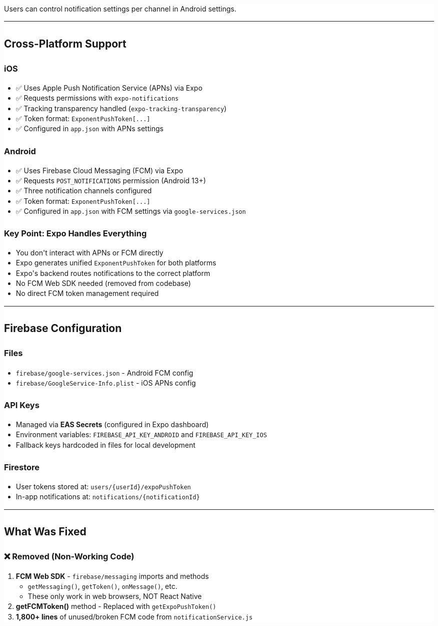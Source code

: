 Users can control notification settings per channel in Android settings.

---

## Cross-Platform Support

### iOS
- ✅ Uses Apple Push Notification Service (APNs) via Expo
- ✅ Requests permissions with `expo-notifications`
- ✅ Tracking transparency handled (`expo-tracking-transparency`)
- ✅ Token format: `ExponentPushToken[...]`
- ✅ Configured in `app.json` with APNs settings

### Android
- ✅ Uses Firebase Cloud Messaging (FCM) via Expo
- ✅ Requests `POST_NOTIFICATIONS` permission (Android 13+)
- ✅ Three notification channels configured
- ✅ Token format: `ExponentPushToken[...]`
- ✅ Configured in `app.json` with FCM settings via `google-services.json`

### Key Point: **Expo Handles Everything**
- You don't interact with APNs or FCM directly
- Expo generates unified `ExponentPushToken` for both platforms
- Expo's backend routes notifications to the correct platform
- No FCM Web SDK needed (removed from codebase)
- No direct FCM token management required

---

## Firebase Configuration

### Files
- `firebase/google-services.json` - Android FCM config
- `firebase/GoogleService-Info.plist` - iOS APNs config

### API Keys
- Managed via **EAS Secrets** (configured in Expo dashboard)
- Environment variables: `FIREBASE_API_KEY_ANDROID` and `FIREBASE_API_KEY_IOS`
- Fallback keys hardcoded in files for local development

### Firestore
- User tokens stored at: `users/{userId}/expoPushToken`
- In-app notifications at: `notifications/{notificationId}`

---

## What Was Fixed

### ❌ **Removed (Non-Working Code)**
1. **FCM Web SDK** - `firebase/messaging` imports and methods
   - `getMessaging()`, `getToken()`, `onMessage()`, etc.
   - These only work in web browsers, NOT React Native
2. **getFCMToken()** method - Replaced with `getExpoPushToken()`
3. **1,800+ lines** of unused/broken FCM code from `notificationService.js`
